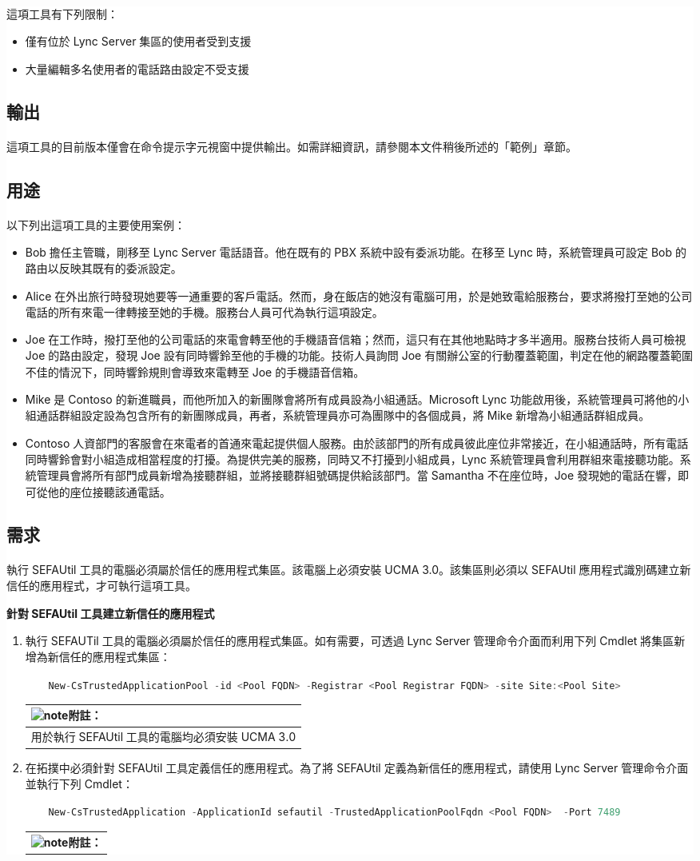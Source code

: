 
這項工具有下列限制：

  - 僅有位於 Lync Server 集區的使用者受到支援

  - 大量編輯多名使用者的電話路由設定不受支援

## 輸出

這項工具的目前版本僅會在命令提示字元視窗中提供輸出。如需詳細資訊，請參閱本文件稍後所述的「範例」章節。

## 用途

以下列出這項工具的主要使用案例：

  - Bob 擔任主管職，剛移至 Lync Server 電話語音。他在既有的 PBX 系統中設有委派功能。在移至 Lync 時，系統管理員可設定 Bob 的路由以反映其既有的委派設定。

  - Alice 在外出旅行時發現她要等一通重要的客戶電話。然而，身在飯店的她沒有電腦可用，於是她致電給服務台，要求將撥打至她的公司電話的所有來電一律轉接至她的手機。服務台人員可代為執行這項設定。

  - Joe 在工作時，撥打至他的公司電話的來電會轉至他的手機語音信箱；然而，這只有在其他地點時才多半適用。服務台技術人員可檢視 Joe 的路由設定，發現 Joe 設有同時響鈴至他的手機的功能。技術人員詢問 Joe 有關辦公室的行動覆蓋範圍，判定在他的網路覆蓋範圍不佳的情況下，同時響鈴規則會導致來電轉至 Joe 的手機語音信箱。

  - Mike 是 Contoso 的新進職員，而他所加入的新團隊會將所有成員設為小組通話。Microsoft Lync 功能啟用後，系統管理員可將他的小組通話群組設定設為包含所有的新團隊成員，再者，系統管理員亦可為團隊中的各個成員，將 Mike 新增為小組通話群組成員。

  - Contoso 人資部門的客服會在來電者的首通來電起提供個人服務。由於該部門的所有成員彼此座位非常接近，在小組通話時，所有電話同時響鈴會對小組造成相當程度的打擾。為提供完美的服務，同時又不打擾到小組成員，Lync 系統管理員會利用群組來電接聽功能。系統管理員會將所有部門成員新增為接聽群組，並將接聽群組號碼提供給該部門。當 Samantha 不在座位時，Joe 發現她的電話在響，即可從他的座位接聽該通電話。

## 需求

執行 SEFAUtil 工具的電腦必須屬於信任的應用程式集區。該電腦上必須安裝 UCMA 3.0。該集區則必須以 SEFAUtil 應用程式識別碼建立新信任的應用程式，才可執行這項工具。

**針對 SEFAUtil 工具建立新信任的應用程式**

1.  執行 SEFAUTil 工具的電腦必須屬於信任的應用程式集區。如有需要，可透過 Lync Server 管理命令介面而利用下列 Cmdlet 將集區新增為新信任的應用程式集區：
    ```C++
        New-CsTrustedApplicationPool -id <Pool FQDN> -Registrar <Pool Registrar FQDN> -site Site:<Pool Site>
    ```
    <table>
    <thead>
    <tr class="header">
    <th><img src="images/JJ945612.note(OCS.15).gif" title="note" alt="note" />附註：</th>
    </tr>
    </thead>
    <tbody>
    <tr class="odd">
    <td>用於執行 SEFAUtil 工具的電腦均必須安裝 UCMA 3.0</td>
    </tr>
    </tbody>
    </table>


2.  在拓撲中必須針對 SEFAUtil 工具定義信任的應用程式。為了將 SEFAUtil 定義為新信任的應用程式，請使用 Lync Server 管理命令介面並執行下列 Cmdlet：
    ```C++
        New-CsTrustedApplication -ApplicationId sefautil -TrustedApplicationPoolFqdn <Pool FQDN>  -Port 7489
    ```
    <table>
    <thead>
    <tr class="header">
    <th><img src="images/JJ945612.note(OCS.15).gif" title="note" alt="note" />附註：</th>
    </tr>
    </thead>
    <tbody>
    <tr class="odd">